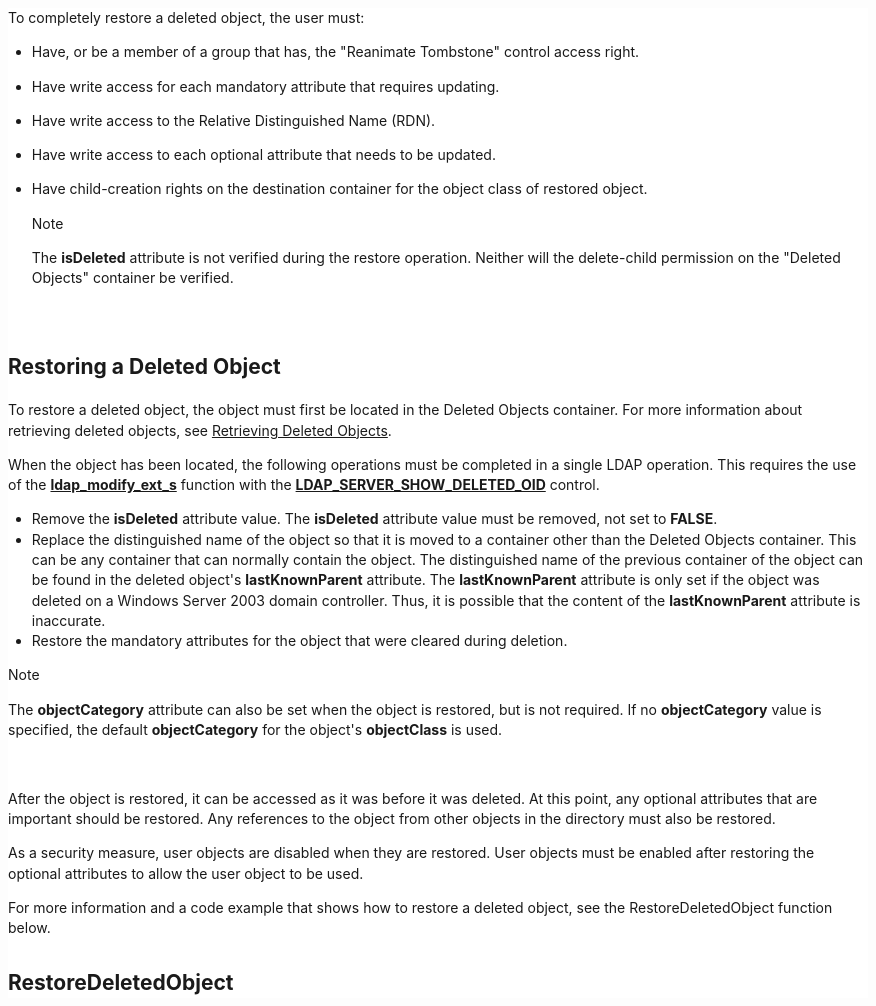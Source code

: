 To completely restore a deleted object, the user must:

-   Have, or be a member of a group that has, the "Reanimate Tombstone" control access right.

-   Have write access for each mandatory attribute that requires updating.

-   Have write access to the Relative Distinguished Name (RDN).

-   Have write access to each optional attribute that needs to be updated.

-   Have child-creation rights on the destination container for the object class of restored object.

    > [!Note]  
    > The **isDeleted** attribute is not verified during the restore operation. Neither will the delete-child permission on the "Deleted Objects" container be verified.

     

## Restoring a Deleted Object

To restore a deleted object, the object must first be located in the Deleted Objects container. For more information about retrieving deleted objects, see [Retrieving Deleted Objects](retrieving-deleted-objects.md).

When the object has been located, the following operations must be completed in a single LDAP operation. This requires the use of the [**ldap\_modify\_ext\_s**](https://msdn.microsoft.com/library/aa366942) function with the [**LDAP\_SERVER\_SHOW\_DELETED\_OID**](https://msdn.microsoft.com/library/aa366989) control.

-   Remove the **isDeleted** attribute value. The **isDeleted** attribute value must be removed, not set to **FALSE**.
-   Replace the distinguished name of the object so that it is moved to a container other than the Deleted Objects container. This can be any container that can normally contain the object. The distinguished name of the previous container of the object can be found in the deleted object's **lastKnownParent** attribute. The **lastKnownParent** attribute is only set if the object was deleted on a Windows Server 2003 domain controller. Thus, it is possible that the content of the **lastKnownParent** attribute is inaccurate.
-   Restore the mandatory attributes for the object that were cleared during deletion.

> [!Note]  
> The **objectCategory** attribute can also be set when the object is restored, but is not required. If no **objectCategory** value is specified, the default **objectCategory** for the object's **objectClass** is used.

 

After the object is restored, it can be accessed as it was before it was deleted. At this point, any optional attributes that are important should be restored. Any references to the object from other objects in the directory must also be restored.

As a security measure, user objects are disabled when they are restored. User objects must be enabled after restoring the optional attributes to allow the user object to be used.

For more information and a code example that shows how to restore a deleted object, see the RestoreDeletedObject function below.

## RestoreDeletedObject
